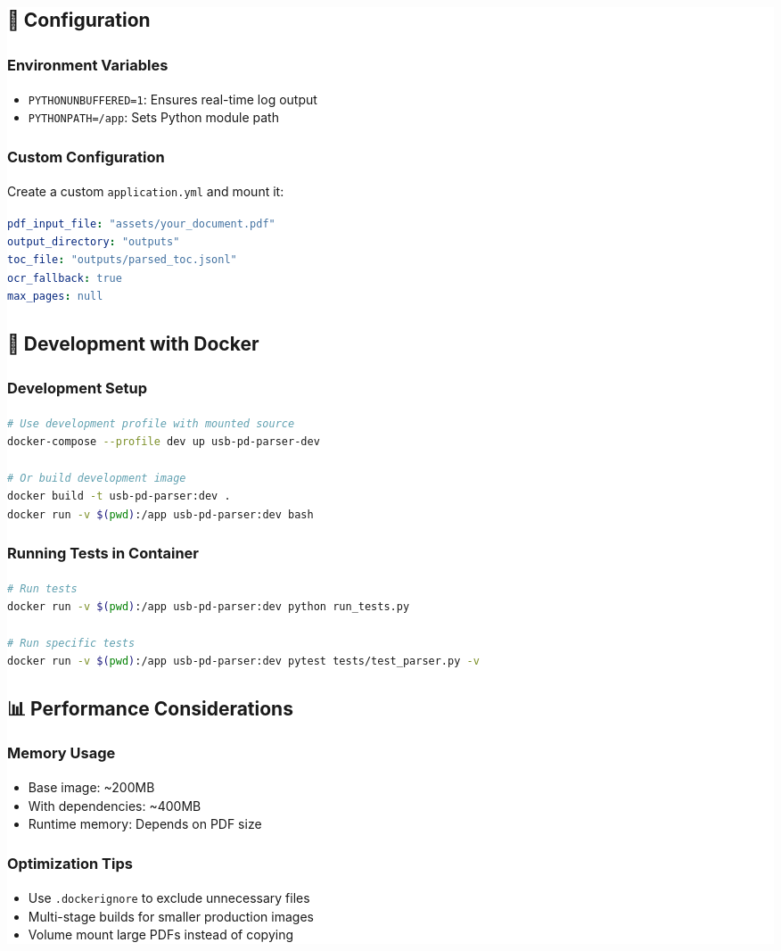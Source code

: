 ## 🔧 Configuration

### Environment Variables
- `PYTHONUNBUFFERED=1`: Ensures real-time log output
- `PYTHONPATH=/app`: Sets Python module path

### Custom Configuration
Create a custom `application.yml` and mount it:
```yaml
pdf_input_file: "assets/your_document.pdf"
output_directory: "outputs"
toc_file: "outputs/parsed_toc.jsonl"
ocr_fallback: true
max_pages: null
```

## 🚀 Development with Docker

### Development Setup
```bash
# Use development profile with mounted source
docker-compose --profile dev up usb-pd-parser-dev

# Or build development image
docker build -t usb-pd-parser:dev .
docker run -v $(pwd):/app usb-pd-parser:dev bash
```

### Running Tests in Container
```bash
# Run tests
docker run -v $(pwd):/app usb-pd-parser:dev python run_tests.py

# Run specific tests
docker run -v $(pwd):/app usb-pd-parser:dev pytest tests/test_parser.py -v
```

## 📊 Performance Considerations

### Memory Usage
- Base image: ~200MB
- With dependencies: ~400MB
- Runtime memory: Depends on PDF size

### Optimization Tips
- Use `.dockerignore` to exclude unnecessary files
- Multi-stage builds for smaller production images
- Volume mount large PDFs instead of copying
